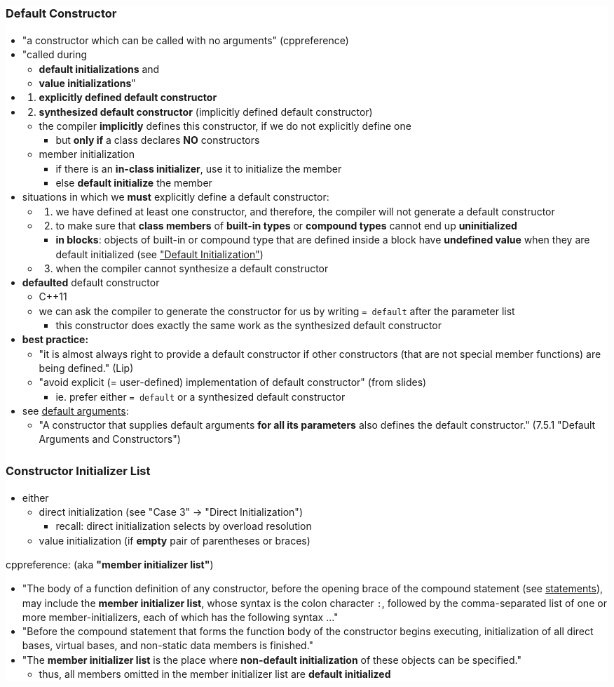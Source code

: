 ### Default Constructor

- "a constructor which can be called with no arguments" (cppreference)
- "called during 
  - **default initializations** and 
  - **value initializations**"
- 1) **explicitly defined default constructor**
- 2) **synthesized default constructor** (implicitly defined default constructor)
  - the compiler **implicitly** defines this constructor, if we do not explicitly define one
    - but **only if** a class declares **NO** constructors
  - member initialization
    - if there is an **in-class initializer**, use it to initialize the member
    - else **default initialize** the member
- situations in which we **must** explicitly define a default constructor:
  - 1. we have defined at least one constructor, and therefore, the compiler will not generate a default constructor
  - 2. to make sure that **class members** of **built-in types** or **compound types** cannot end up **uninitialized**
    - **in blocks**: objects of built-in or compound type that are defined inside a block have **undefined value** when they are default initialized (see ["Default Initialization"](#default-initialization))
  - 3. when the compiler cannot synthesize a default constructor
- **defaulted** default constructor
  - C++11
  - we can ask the compiler to generate the constructor for us by writing `= default` after the parameter list
    - this constructor does exactly the same work as the synthesized default constructor
- **best practice:**
  - "it is almost always right to provide a default constructor if other constructors (that are not special member functions) are being defined." (Lip)
  - "avoid explicit (= user-defined) implementation of default constructor" (from slides)
    - ie. prefer either `= default` or a synthesized default constructor
- see [default arguments](#default-arguments):
  - "A constructor that supplies default arguments **for all its parameters** also defines the default constructor." (7.5.1 "Default Arguments and Constructors")

### Constructor Initializer List

- either
  - direct initialization (see "Case 3" &rarr; "Direct Initialization")
    - recall: direct initialization selects by overload resolution
  - value initialization (if **empty** pair of parentheses or braces)

cppreference: (aka **"member initializer list"**)

- "The body of a function definition of any constructor, before the opening brace of the compound statement (see [statements](#statements)), may include the **member initializer list**, whose syntax is the colon character `:`, followed by the comma-separated list of one or more member-initializers, each of which has the following syntax ..."
- "Before the compound statement that forms the function body of the constructor begins executing, initialization of all direct bases, virtual bases, and non-static data members is finished."
- "The **member initializer list** is the place where **non-default initialization** of these objects can be specified."
  - thus, all members omitted in the member initializer list are **default initialized**
